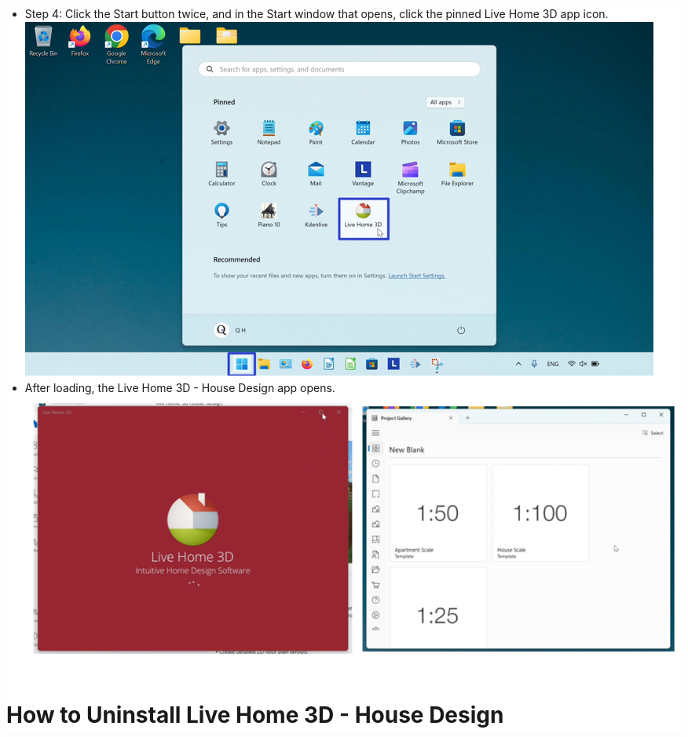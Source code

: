 * Step 4: Click the Start button twice, and in the Start window that opens, click the pinned Live Home 3D app icon. <div class="stepimage">![A screenshot of the cursor clicking the Start button twice and the pinned Live Home 3D app icon in the Start window.](blogdblclickstartclickpinnedstart.png "Click Start twice and click the pinned app icon")</div>
* After loading, the Live Home 3D - House Design app opens. <div class="stepimage">![Two screenshots of the Live Home 3D - House Design app loading and displaying the open window.](blogpdflivehomeloading.png "The open app")</div>

<h1 id="9">How to Uninstall Live Home 3D - House Design</h1>
